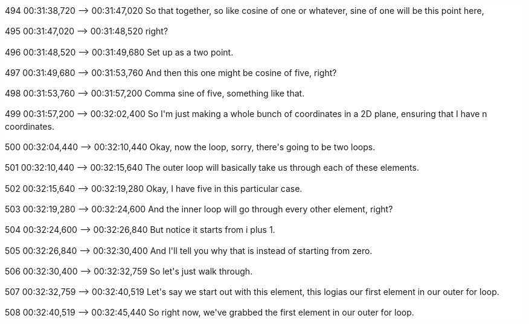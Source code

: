494
00:31:38,720 --> 00:31:47,020
So that together, so like cosine of one or whatever, sine of one will be this point here,

495
00:31:47,020 --> 00:31:48,520
right?

496
00:31:48,520 --> 00:31:49,680
Set up as a two point.

497
00:31:49,680 --> 00:31:53,760
And then this one might be cosine of five, right?

498
00:31:53,760 --> 00:31:57,200
Comma sine of five, something like that.

499
00:31:57,200 --> 00:32:02,400
So I'm just making a whole bunch of coordinates in a 2D plane, ensuring that I have n coordinates.

500
00:32:04,440 --> 00:32:10,440
Okay, now the loop, sorry, there's going to be two loops.

501
00:32:10,440 --> 00:32:15,640
The outer loop will basically take us through each of these elements.

502
00:32:15,640 --> 00:32:19,280
Okay, I have five in this particular case.

503
00:32:19,280 --> 00:32:24,600
And the inner loop will go through every other element, right?

504
00:32:24,600 --> 00:32:26,840
But notice it starts from i plus 1.

505
00:32:26,840 --> 00:32:30,400
And I'll tell you why that is instead of starting from zero.

506
00:32:30,400 --> 00:32:32,759
So let's just walk through.

507
00:32:32,759 --> 00:32:40,519
Let's say we start out with this element, this logias our first element in our outer for loop.

508
00:32:40,519 --> 00:32:45,440
So right now, we've grabbed the first element in our outer for loop.
